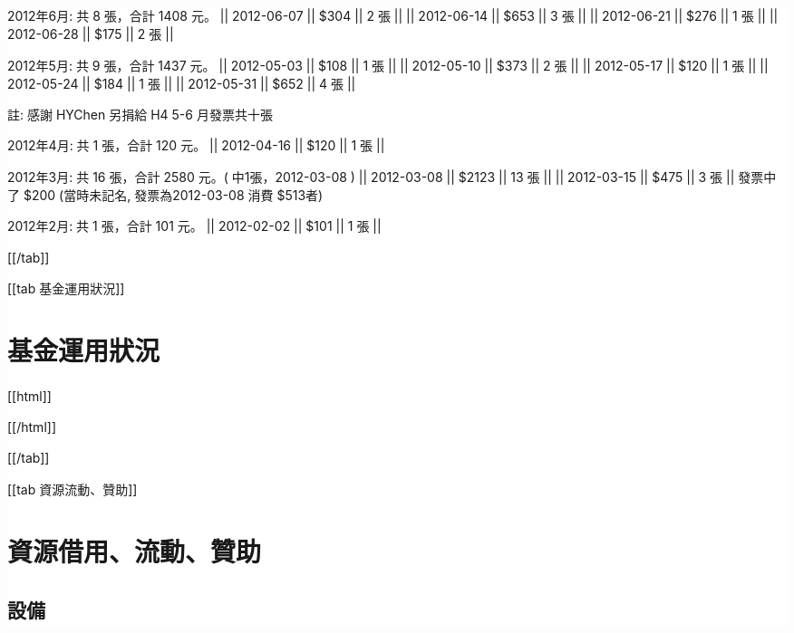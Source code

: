 2012年6月: 共 8 張，合計 1408 元。
|| 2012-06-07 || $304 || 2 張 ||
|| 2012-06-14 || $653 || 3 張 ||
|| 2012-06-21 || $276 || 1 張 ||
|| 2012-06-28 || $175 || 2 張 ||

2012年5月: 共 9 張，合計 1437 元。
|| 2012-05-03 || $108 || 1 張 ||
|| 2012-05-10 || $373 || 2 張 ||
|| 2012-05-17 || $120 || 1 張 ||
|| 2012-05-24 || $184 || 1 張 ||
|| 2012-05-31 || $652 || 4 張 ||

註: 感謝 HYChen 另捐給 H4 5-6 月發票共十張

2012年4月: 共 1 張，合計 120 元。
|| 2012-04-16 || $120  || 1 張  ||

2012年3月: 共 16 張，合計 2580 元。( 中1張，2012-03-08 )
|| 2012-03-08 || $2123 || 13 張 ||
|| 2012-03-15 || $475  || 3 張  ||
發票中了 $200 (當時未記名, 發票為2012-03-08 消費 $513者)

2012年2月: 共 1 張，合計 101 元。
|| 2012-02-02 || $101 || 1 張 ||

[[/tab]]

[[tab 基金運用狀況]]

# 基金運用狀況

[[html]]
<iframe src='<https://docs.google.com/spreadsheet/lv?key=0AiJfcAhLrSTMdDh3MGFMdGRkU0NLT3YxTmdYdHdLWGc&rm=full#gid=0'>   width=675 height=400></iframe>
[[/html]]

[[/tab]]

[[tab 資源流動、贊助]]
# 資源借用、流動、贊助


## 設備
